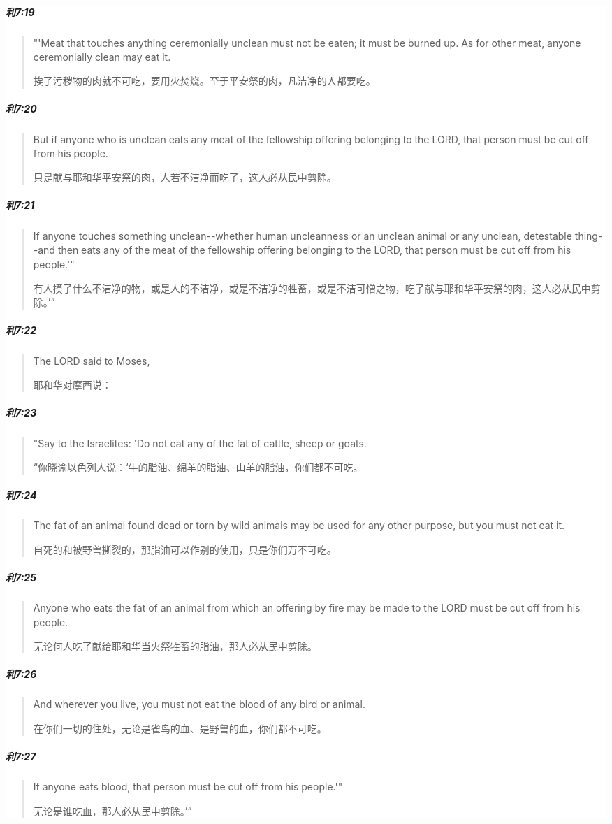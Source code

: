 
##### 利7:19
> "'Meat that touches anything ceremonially unclean must not be eaten; it must be burned up. As for other meat, anyone ceremonially clean may eat it.
>
> 挨了污秽物的肉就不可吃，要用火焚烧。至于平安祭的肉，凡洁净的人都要吃。


##### 利7:20
> But if anyone who is unclean eats any meat of the fellowship offering belonging to the LORD, that person must be cut off from his people.
>
> 只是献与耶和华平安祭的肉，人若不洁净而吃了，这人必从民中剪除。


##### 利7:21
> If anyone touches something unclean--whether human uncleanness or an unclean animal or any unclean, detestable thing--and then eats any of the meat of the fellowship offering belonging to the LORD, that person must be cut off from his people.'"
>
> 有人摸了什么不洁净的物，或是人的不洁净，或是不洁净的牲畜，或是不洁可憎之物，吃了献与耶和华平安祭的肉，这人必从民中剪除。’”


##### 利7:22
> The LORD said to Moses,
>
> 耶和华对摩西说：


##### 利7:23
> "Say to the Israelites: 'Do not eat any of the fat of cattle, sheep or goats.
>
> “你晓谕以色列人说：‘牛的脂油、绵羊的脂油、山羊的脂油，你们都不可吃。


##### 利7:24
> The fat of an animal found dead or torn by wild animals may be used for any other purpose, but you must not eat it.
>
> 自死的和被野兽撕裂的，那脂油可以作别的使用，只是你们万不可吃。


##### 利7:25
> Anyone who eats the fat of an animal from which an offering by fire may be made to the LORD must be cut off from his people.
>
> 无论何人吃了献给耶和华当火祭牲畜的脂油，那人必从民中剪除。


##### 利7:26
> And wherever you live, you must not eat the blood of any bird or animal.
>
> 在你们一切的住处，无论是雀鸟的血、是野兽的血，你们都不可吃。


##### 利7:27
> If anyone eats blood, that person must be cut off from his people.'"
>
> 无论是谁吃血，那人必从民中剪除。’”
